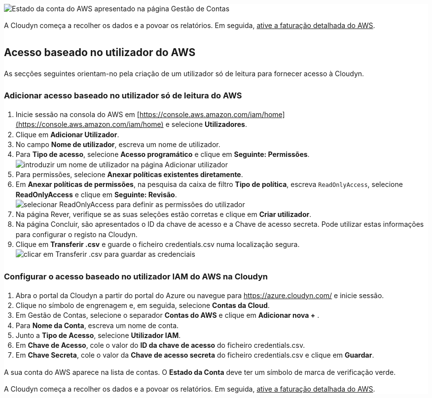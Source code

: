 ![Estado da conta do AWS apresentado na página Gestão de Contas](./media/connect-aws-account/aws-account-status01.png)

A Cloudyn começa a recolher os dados e a povoar os relatórios. Em seguida, [ative a faturação detalhada do AWS](#enable-detailed-aws-billing).


## <a name="aws-user-based-access"></a>Acesso baseado no utilizador do AWS

As secções seguintes orientam-no pela criação de um utilizador só de leitura para fornecer acesso à Cloudyn.

### <a name="add-aws-read-only-user-based-access"></a>Adicionar acesso baseado no utilizador só de leitura do AWS

1. Inicie sessão na consola do AWS em [https://console.aws.amazon.com/iam/home](https://console.aws.amazon.com/iam/home) e selecione **Utilizadores**.
2. Clique em **Adicionar Utilizador**.
3. No campo **Nome de utilizador**, escreva um nome de utilizador.
4. Para **Tipo de acesso**, selecione **Acesso programático** e clique em **Seguinte: Permissões**.  
    ![introduzir um nome de utilizador na página Adicionar utilizador](./media/connect-aws-account/add-user01.png)
5. Para permissões, selecione **Anexar políticas existentes diretamente**.
6. Em **Anexar políticas de permissões**, na pesquisa da caixa de filtro **Tipo de política**, escreva `ReadOnlyAccess`, selecione **ReadOnlyAccess** e clique em **Seguinte: Revisão**.  
    ![selecionar ReadOnlyAccess para definir as permissões do utilizador](./media/connect-aws-account/set-permission-for-user.png)
7. Na página Rever, verifique se as suas seleções estão corretas e clique em **Criar utilizador**.
8. Na página Concluir, são apresentados o ID da chave de acesso e a Chave de acesso secreta. Pode utilizar estas informações para configurar o registo na Cloudyn.
9. Clique em **Transferir .csv** e guarde o ficheiro credentials.csv numa localização segura.  
    ![clicar em Transferir .csv para guardar as credenciais](./media/connect-aws-account/download-csv.png)

### <a name="configure-aws-iam-user-based-access-in-cloudyn"></a>Configurar o acesso baseado no utilizador IAM do AWS na Cloudyn

1. Abra o portal da Cloudyn a partir do portal do Azure ou navegue para https://azure.cloudyn.com/ e inicie sessão.
2. Clique no símbolo de engrenagem e, em seguida, selecione **Contas da Cloud**.
3. Em Gestão de Contas, selecione o separador **Contas do AWS** e clique em **Adicionar nova +** .
4. Para **Nome da Conta**, escreva um nome de conta.
5. Junto a **Tipo de Acesso**, selecione **Utilizador IAM**.
6. Em **Chave de Acesso**, cole o valor do **ID da chave de acesso** do ficheiro credentials.csv.
7. Em **Chave Secreta**, cole o valor da **Chave de acesso secreta** do ficheiro credentials.csv e clique em **Guardar**.  

A sua conta do AWS aparece na lista de contas. O **Estado da Conta** deve ter um símbolo de marca de verificação verde.

A Cloudyn começa a recolher os dados e a povoar os relatórios. Em seguida, [ative a faturação detalhada do AWS](#enable-detailed-aws-billing).
